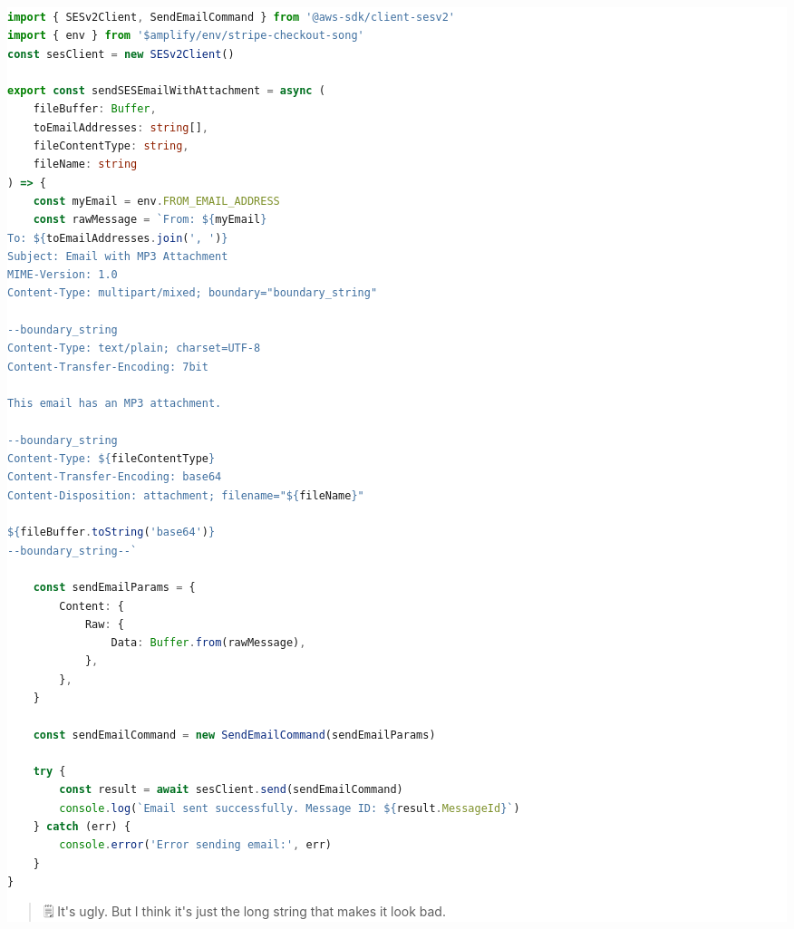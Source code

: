 ```typescript
import { SESv2Client, SendEmailCommand } from '@aws-sdk/client-sesv2'
import { env } from '$amplify/env/stripe-checkout-song'
const sesClient = new SESv2Client()

export const sendSESEmailWithAttachment = async (
	fileBuffer: Buffer,
	toEmailAddresses: string[],
	fileContentType: string,
	fileName: string
) => {
	const myEmail = env.FROM_EMAIL_ADDRESS
	const rawMessage = `From: ${myEmail}
To: ${toEmailAddresses.join(', ')}
Subject: Email with MP3 Attachment
MIME-Version: 1.0
Content-Type: multipart/mixed; boundary="boundary_string"

--boundary_string
Content-Type: text/plain; charset=UTF-8
Content-Transfer-Encoding: 7bit

This email has an MP3 attachment.

--boundary_string
Content-Type: ${fileContentType}
Content-Transfer-Encoding: base64
Content-Disposition: attachment; filename="${fileName}"

${fileBuffer.toString('base64')}
--boundary_string--`

	const sendEmailParams = {
		Content: {
			Raw: {
				Data: Buffer.from(rawMessage),
			},
		},
	}

	const sendEmailCommand = new SendEmailCommand(sendEmailParams)

	try {
		const result = await sesClient.send(sendEmailCommand)
		console.log(`Email sent successfully. Message ID: ${result.MessageId}`)
	} catch (err) {
		console.error('Error sending email:', err)
	}
}
```

> 🗒️ It's ugly. But I think it's just the long string that makes it look bad.
